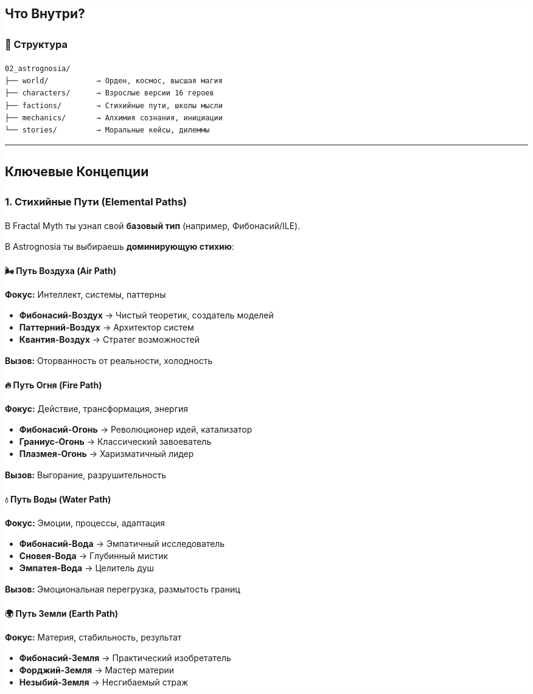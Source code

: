 
## Что Внутри?

### 📂 Структура

```
02_astrognosia/
├── world/           → Орден, космос, высшая магия
├── characters/      → Взрослые версии 16 героев
├── factions/        → Стихийные пути, школы мысли
├── mechanics/       → Алхимия сознания, инициации
└── stories/         → Моральные кейсы, дилеммы
```

---

## Ключевые Концепции

### 1. Стихийные Пути (Elemental Paths)

В Fractal Myth ты узнал свой **базовый тип** (например, Фибонасий/ILE).

В Astrognosia ты выбираешь **доминирующую стихию**:

#### 🌬️ Путь Воздуха (Air Path)
**Фокус:** Интеллект, системы, паттерны
- **Фибонасий-Воздух** → Чистый теоретик, создатель моделей
- **Паттерний-Воздух** → Архитектор систем
- **Квантия-Воздух** → Стратег возможностей

**Вызов:** Оторванность от реальности, холодность

#### 🔥 Путь Огня (Fire Path)
**Фокус:** Действие, трансформация, энергия
- **Фибонасий-Огонь** → Революционер идей, катализатор
- **Граниус-Огонь** → Классический завоеватель
- **Плазмея-Огонь** → Харизматичный лидер

**Вызов:** Выгорание, разрушительность

#### 💧 Путь Воды (Water Path)
**Фокус:** Эмоции, процессы, адаптация
- **Фибонасий-Вода** → Эмпатичный исследователь
- **Сновея-Вода** → Глубинный мистик
- **Эмпатея-Вода** → Целитель душ

**Вызов:** Эмоциональная перегрузка, размытость границ

#### 🌍 Путь Земли (Earth Path)
**Фокус:** Материя, стабильность, результат
- **Фибонасий-Земля** → Практический изобретатель
- **Форджий-Земля** → Мастер материи
- **Незыбий-Земля** → Несгибаемый страж
